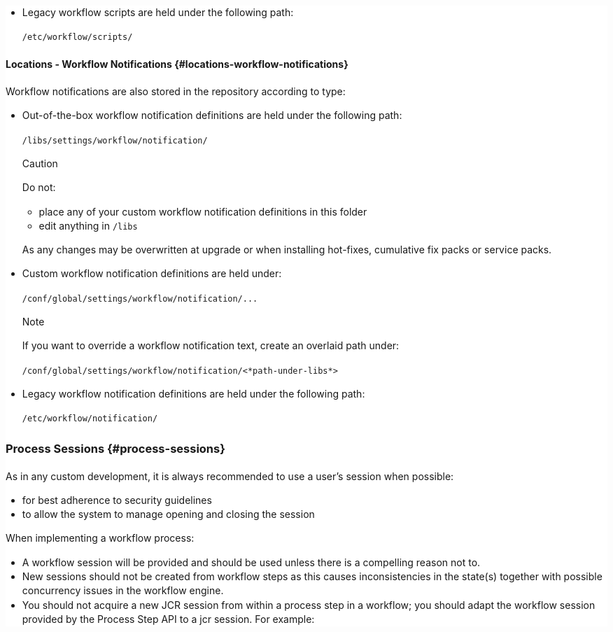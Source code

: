 * Legacy workflow scripts are held under the following path:

  `/etc/workflow/scripts/`

#### Locations - Workflow Notifications {#locations-workflow-notifications}

Workflow notifications are also stored in the repository according to type:

* Out-of-the-box workflow notification definitions are held under the following path:

  `/libs/settings/workflow/notification/`

  >[!CAUTION]
  >
  >Do not:
  >
  >    
  >    
  >    * place any of your custom workflow notification definitions in this folder
  >    * edit anything in `/libs`
  >    
  >    
  >As any changes may be overwritten at upgrade or when installing hot-fixes, cumulative fix packs or service packs.

* Custom workflow notification definitions are held under:

  ```
  /conf/global/settings/workflow/notification/... 
  
  ```

  >[!NOTE]
  >
  >If you want to override a workflow notification text, create an overlaid path under:
  >
  >
  >`/conf/global/settings/workflow/notification/<*path-under-libs*>`

* Legacy workflow notification definitions are held under the following path:

  `/etc/workflow/notification/`

### Process Sessions {#process-sessions}

As in any custom development, it is always recommended to use a user’s session when possible:

* for best adherence to security guidelines
* to allow the system to manage opening and closing the session

When implementing a workflow process:

* A workflow session will be provided and should be used unless there is a compelling reason not to.   
* New sessions should not be created from workflow steps as this causes inconsistencies in the state(s) together with possible concurrency issues in the workflow engine.
* You should not acquire a new JCR session from within a process step in a workflow; you should adapt the workflow session provided by the Process Step API to a jcr session. For example:
